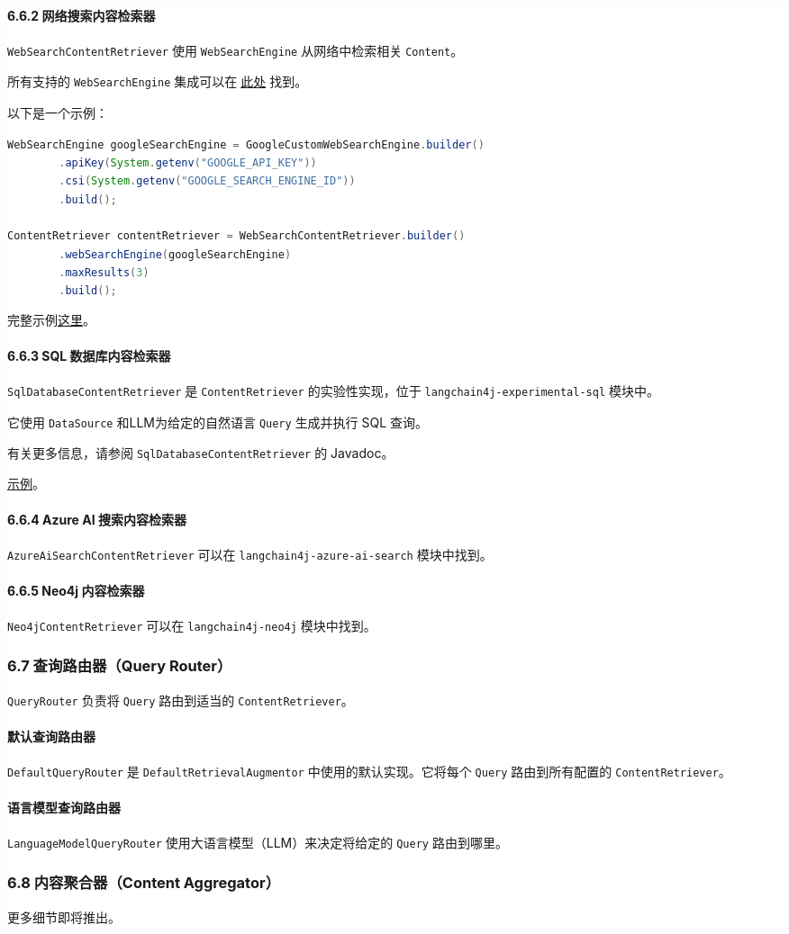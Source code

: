 #### 6.6.2 网络搜索内容检索器

`WebSearchContentRetriever` 使用 `WebSearchEngine` 从网络中检索相关 `Content`。

所有支持的 `WebSearchEngine` 集成可以在 [此处](/category/web-search-engines) 找到。

以下是一个示例：

```java
WebSearchEngine googleSearchEngine = GoogleCustomWebSearchEngine.builder()
        .apiKey(System.getenv("GOOGLE_API_KEY"))
        .csi(System.getenv("GOOGLE_SEARCH_ENGINE_ID"))
        .build();

ContentRetriever contentRetriever = WebSearchContentRetriever.builder()
        .webSearchEngine(googleSearchEngine)
        .maxResults(3)
        .build();
```

完整示例[这里](https://github.com/Java-Edge/langchain4j-examples/blob/main/rag-examples/src/main/java/_3_advanced/_08_Advanced_RAG_Web_Search_Example.java)。

#### 6.6.3 SQL 数据库内容检索器

`SqlDatabaseContentRetriever` 是 `ContentRetriever` 的实验性实现，位于 `langchain4j-experimental-sql` 模块中。

它使用 `DataSource` 和LLM为给定的自然语言 `Query` 生成并执行 SQL 查询。

有关更多信息，请参阅 `SqlDatabaseContentRetriever` 的 Javadoc。

 [示例](https://github.com/Java-Edge/langchain4j-examples/blob/main/rag-examples/src/main/java/_3_advanced/_10_Advanced_RAG_SQL_Database_Retreiver_Example.java)。

#### 6.6.4 Azure AI 搜索内容检索器

`AzureAiSearchContentRetriever` 可以在 `langchain4j-azure-ai-search` 模块中找到。

#### 6.6.5 Neo4j 内容检索器

`Neo4jContentRetriever` 可以在 `langchain4j-neo4j` 模块中找到。

### 6.7 查询路由器（Query Router）

`QueryRouter` 负责将 `Query` 路由到适当的 `ContentRetriever`。

#### 默认查询路由器

`DefaultQueryRouter` 是 `DefaultRetrievalAugmentor` 中使用的默认实现。它将每个 `Query` 路由到所有配置的 `ContentRetriever`。

#### 语言模型查询路由器

`LanguageModelQueryRouter` 使用大语言模型（LLM）来决定将给定的 `Query` 路由到哪里。

### 6.8 内容聚合器（Content Aggregator）

更多细节即将推出。
